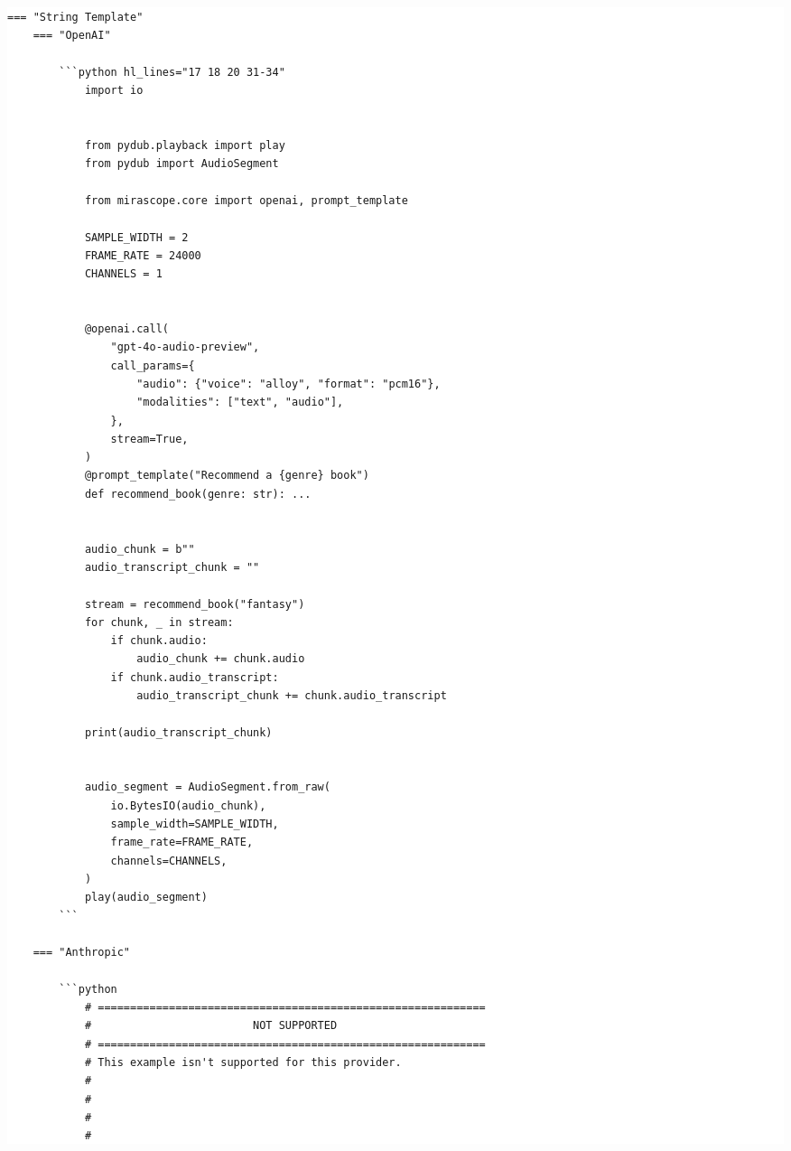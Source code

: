     === "String Template"
        === "OpenAI"

            ```python hl_lines="17 18 20 31-34"
                import io


                from pydub.playback import play
                from pydub import AudioSegment

                from mirascope.core import openai, prompt_template

                SAMPLE_WIDTH = 2
                FRAME_RATE = 24000
                CHANNELS = 1


                @openai.call(
                    "gpt-4o-audio-preview",
                    call_params={
                        "audio": {"voice": "alloy", "format": "pcm16"},
                        "modalities": ["text", "audio"],
                    },
                    stream=True,
                )
                @prompt_template("Recommend a {genre} book")
                def recommend_book(genre: str): ...


                audio_chunk = b""
                audio_transcript_chunk = ""

                stream = recommend_book("fantasy")
                for chunk, _ in stream:
                    if chunk.audio:
                        audio_chunk += chunk.audio
                    if chunk.audio_transcript:
                        audio_transcript_chunk += chunk.audio_transcript

                print(audio_transcript_chunk)


                audio_segment = AudioSegment.from_raw(
                    io.BytesIO(audio_chunk),
                    sample_width=SAMPLE_WIDTH,
                    frame_rate=FRAME_RATE,
                    channels=CHANNELS,
                )
                play(audio_segment)
            ```

        === "Anthropic"

            ```python
                # ============================================================
                #                         NOT SUPPORTED
                # ============================================================
                # This example isn't supported for this provider.
                #
                #
                #
                #